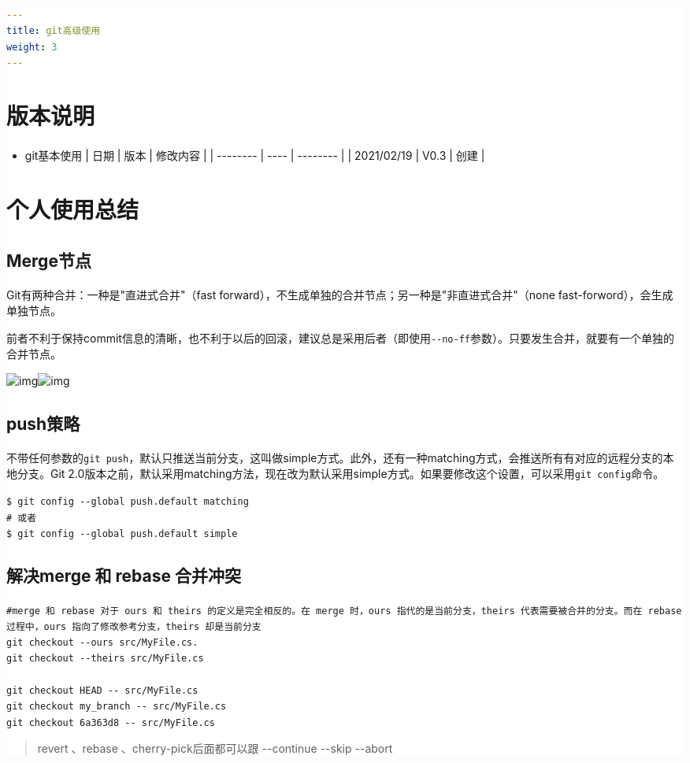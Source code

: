 ```yaml
---
title: git高级使用
weight: 3
---
```

# 版本说明

* git基本使用
| 日期     | 版本 | 修改内容 |
| -------- | ---- | -------- |
| 2021/02/19 | V0.3 | 创建     |

# 个人使用总结

## Merge节点

Git有两种合并：一种是"直进式合并"（fast forward），不生成单独的合并节点；另一种是"非直进式合并"（none fast-forword），会生成单独节点。

前者不利于保持commit信息的清晰，也不利于以后的回滚，建议总是采用后者（即使用`--no-ff`参数）。只要发生合并，就要有一个单独的合并节点。

![img](http://www.ruanyifeng.com/blogimg/asset/201207/bg2012070505.png)![img](http://www.ruanyifeng.com/blogimg/asset/201207/bg2012070506.png)

## push策略

不带任何参数的`git push`，默认只推送当前分支，这叫做simple方式。此外，还有一种matching方式，会推送所有有对应的远程分支的本地分支。Git 2.0版本之前，默认采用matching方法，现在改为默认采用simple方式。如果要修改这个设置，可以采用`git config`命令。

```shell
$ git config --global push.default matching
# 或者
$ git config --global push.default simple
```

## 解决**merge** **和** **rebase** 合并冲突

```shell
#merge 和 rebase 对于 ours 和 theirs 的定义是完全相反的。在 merge 时，ours 指代的是当前分支，theirs 代表需要被合并的分支。而在 rebase 过程中，ours 指向了修改参考分支，theirs 却是当前分支
git checkout --ours src/MyFile.cs.
git checkout --theirs src/MyFile.cs

git checkout HEAD -- src/MyFile.cs
git checkout my_branch -- src/MyFile.cs
git checkout 6a363d8 -- src/MyFile.cs
```

> revert 、rebase  、cherry-pick后面都可以跟  --continue  --skip --abort
>
